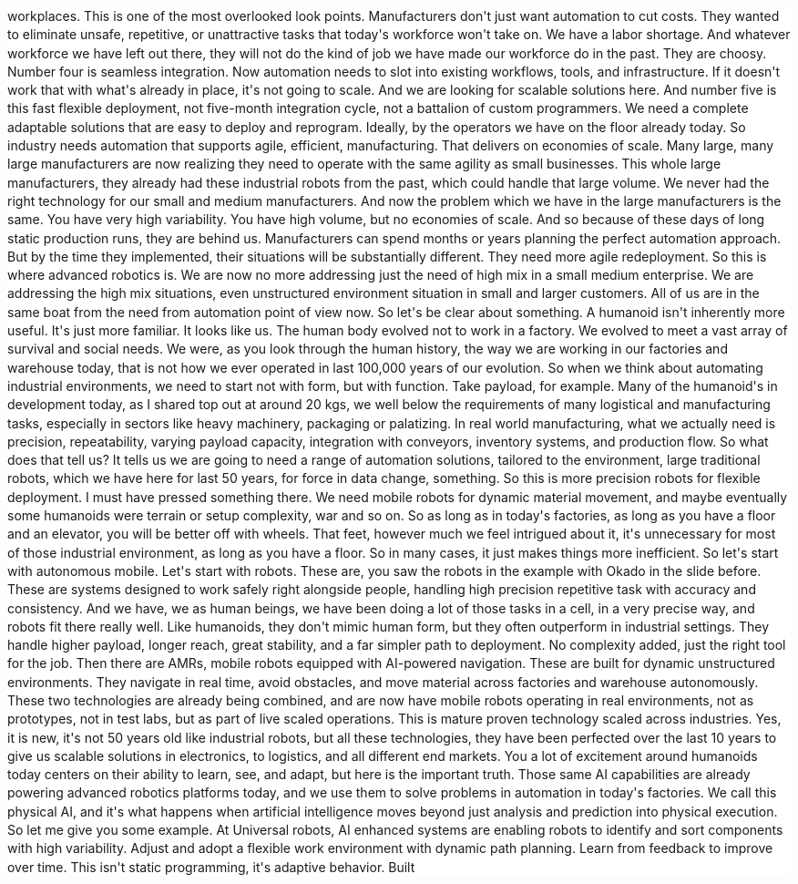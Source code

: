 workplaces. This is one of the most overlooked look points. Manufacturers don't just want automation to cut costs. They wanted to eliminate unsafe, repetitive, or unattractive tasks that today's workforce won't take on. We have a labor shortage. And whatever workforce we have left out there, they will not do the kind of job we have made our workforce do in the past. They are choosy. Number four is seamless integration. Now automation needs to slot into existing workflows, tools, and infrastructure. If it doesn't work that with what's already in place, it's not going to scale. And we are looking for scalable solutions here. And number five is this fast flexible deployment, not five-month integration cycle, not a battalion of custom programmers. We need a complete adaptable solutions that are easy to deploy and reprogram. Ideally, by the operators we have on the floor already today. So industry needs automation that supports agile, efficient, manufacturing. That delivers on economies of scale. Many large, many large manufacturers are now realizing they need to operate with the same agility as small businesses. This whole large manufacturers, they already had these industrial robots from the past, which could handle that large volume. We never had the right technology for our small and medium manufacturers. And now the problem which we have in the large manufacturers is the same. You have very high variability. You have high volume, but no economies of scale. And so because of these days of long static production runs, they are behind us. Manufacturers can spend months or years planning the perfect automation approach. But by the time they implemented, their situations will be substantially different. They need more agile redeployment. So this is where advanced robotics is. We are now no more addressing just the need of high mix in a small medium enterprise. We are addressing the high mix situations, even unstructured environment situation in small and larger customers. All of us are in the same boat from the need from automation point of view now. So let's be clear about something. A humanoid isn't inherently more useful. It's just more familiar. It looks like us. The human body evolved not to work in a factory. We evolved to meet a vast array of survival and social needs. We were, as you look through the human history, the way we are working in our factories and warehouse today, that is not how we ever operated in last 100,000 years of our evolution. So when we think about automating industrial environments, we need to start not with form, but with function. Take payload, for example. Many of the humanoid's in development today, as I shared top out at around 20 kgs, we well below the requirements of many logistical and manufacturing tasks, especially in sectors like heavy machinery, packaging or palatizing. In real world manufacturing, what we actually need is precision, repeatability, varying payload capacity, integration with conveyors, inventory systems, and production flow. So what does that tell us? It tells us we are going to need a range of automation solutions, tailored to the environment, large traditional robots, which we have here for last 50 years, for force in data change, something. So this is more precision robots for flexible deployment. I must have pressed something there. We need mobile robots for dynamic material movement, and maybe eventually some humanoids were terrain or setup complexity, war and so on. So as long as in today's factories, as long as you have a floor and an elevator, you will be better off with wheels. That feet, however much we feel intrigued about it, it's unnecessary for most of those industrial environment, as long as you have a floor. So in many cases, it just makes things more inefficient. So let's start with autonomous mobile. Let's start with robots. These are, you saw the robots in the example with Okado in the slide before. These are systems designed to work safely right alongside people, handling high precision repetitive task with accuracy and consistency. And we have, we as human beings, we have been doing a lot of those tasks in a cell, in a very precise way, and robots fit there really well. Like humanoids, they don't mimic human form, but they often outperform in industrial settings. They handle higher payload, longer reach, great stability, and a far simpler path to deployment. No complexity added, just the right tool for the job. Then there are AMRs, mobile robots equipped with AI-powered navigation. These are built for dynamic unstructured environments. They navigate in real time, avoid obstacles, and move material across factories and warehouse autonomously. These two technologies are already being combined, and are now have mobile robots operating in real environments, not as prototypes, not in test labs, but as part of live scaled operations. This is mature proven technology scaled across industries. Yes, it is new, it's not 50 years old like industrial robots, but all these technologies, they have been perfected over the last 10 years to give us scalable solutions in electronics, to logistics, and all different end markets. You a lot of excitement around humanoids today centers on their ability to learn, see, and adapt, but here is the important truth. Those same AI capabilities are already powering advanced robotics platforms today, and we use them to solve problems in automation in today's factories. We call this physical AI, and it's what happens when artificial intelligence moves beyond just analysis and prediction into physical execution. So let me give you some example. At Universal robots, AI enhanced systems are enabling robots to identify and sort components with high variability. Adjust and adopt a flexible work environment with dynamic path planning. Learn from feedback to improve over time. This isn't static programming, it's adaptive behavior. Built